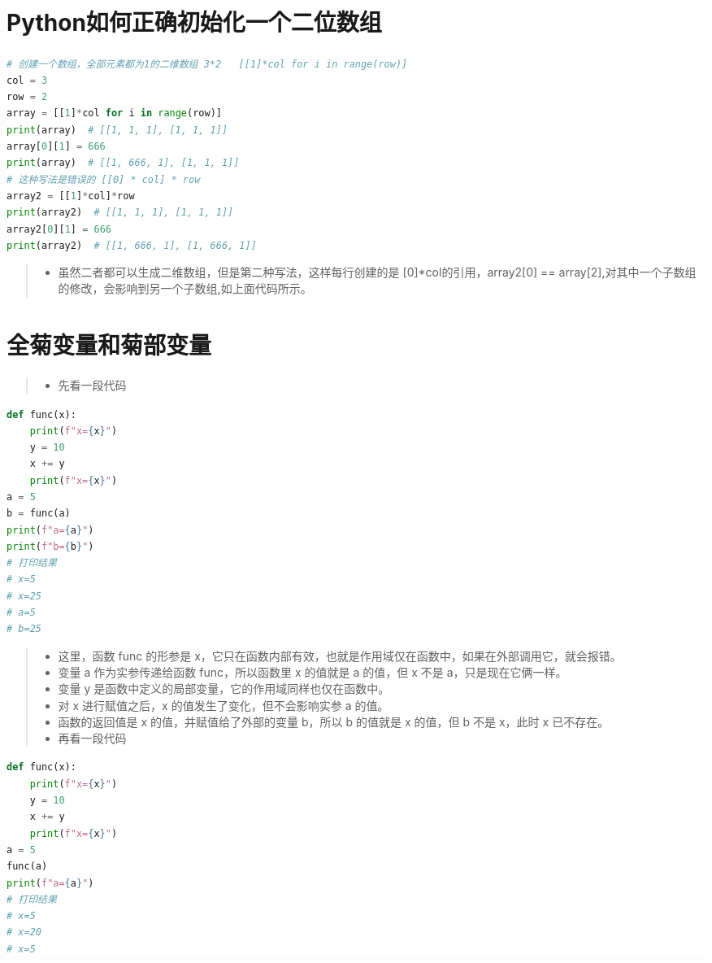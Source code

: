# Python如何正确初始化一个二位数组

```python
# 创建一个数组，全部元素都为1的二维数组 3*2   [[1]*col for i in range(row)]
col = 3
row = 2
array = [[1]*col for i in range(row)]
print(array)  # [[1, 1, 1], [1, 1, 1]]
array[0][1] = 666
print(array)  # [[1, 666, 1], [1, 1, 1]]
# 这种写法是错误的 [[0] * col] * row
array2 = [[1]*col]*row
print(array2)  # [[1, 1, 1], [1, 1, 1]]
array2[0][1] = 666
print(array2)  # [[1, 666, 1], [1, 666, 1]]
```

> + 虽然二者都可以生成二维数组，但是第二种写法，这样每行创建的是 [0]*col的引用，array2[0] == array[2],对其中一个子数组的修改，会影响到另一个子数组,如上面代码所示。

# 全菊变量和菊部变量
> + 先看一段代码

```python
def func(x):
    print(f"x={x}")
    y = 10
    x += y
    print(f"x={x}")
a = 5
b = func(a)
print(f"a={a}")
print(f"b={b}")
# 打印结果
# x=5
# x=25
# a=5
# b=25
```

> + 这里，函数 func 的形参是 x，它只在函数内部有效，也就是作用域仅在函数中，如果在外部调用它，就会报错。
> + 变量 a 作为实参传递给函数 func，所以函数里 x 的值就是 a 的值，但 x 不是 a，只是现在它俩一样。
> + 变量 y 是函数中定义的局部变量，它的作用域同样也仅在函数中。
> + 对 x 进行赋值之后，x 的值发生了变化，但不会影响实参 a 的值。
> + 函数的返回值是 x 的值，并赋值给了外部的变量 b，所以 b 的值就是 x 的值，但 b 不是 x，此时 x 已不存在。
> + 再看一段代码

```python
def func(x):
    print(f"x={x}")
    y = 10
    x += y
    print(f"x={x}")
a = 5
func(a)
print(f"a={a}")
# 打印结果
# x=5
# x=20
# x=5
```

